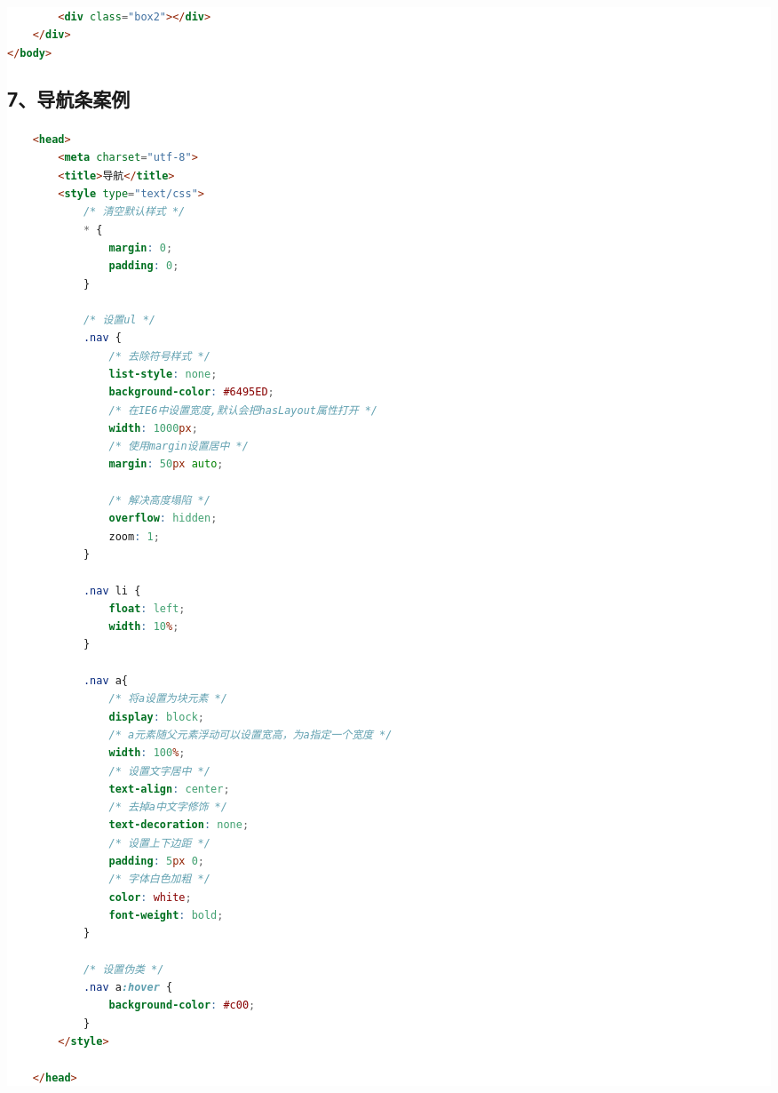 ```html
    	<div class="box2"></div>
    </div>
</body>
```





## 7、导航条案例

```html
	<head>
		<meta charset="utf-8">
		<title>导航</title>
		<style type="text/css">	
			/* 清空默认样式 */
			* {
				margin: 0;
				padding: 0;
			}
			
			/* 设置ul */
			.nav {
				/* 去除符号样式 */
				list-style: none;
				background-color: #6495ED;
				/* 在IE6中设置宽度,默认会把hasLayout属性打开 */
				width: 1000px;
				/* 使用margin设置居中 */
				margin: 50px auto;
				
				/* 解决高度塌陷 */
				overflow: hidden;
				zoom: 1;
			}
			
			.nav li {
				float: left;
				width: 10%;
			}
			
			.nav a{
				/* 将a设置为块元素 */
				display: block;
				/* a元素随父元素浮动可以设置宽高，为a指定一个宽度 */
				width: 100%;
				/* 设置文字居中 */
				text-align: center;
				/* 去掉a中文字修饰 */
				text-decoration: none;
				/* 设置上下边距 */
				padding: 5px 0;
				/* 字体白色加粗 */
				color: white;
				font-weight: bold;
			}
			
			/* 设置伪类 */
			.nav a:hover {
				background-color: #c00;
			}
		</style>
		
	</head>
```